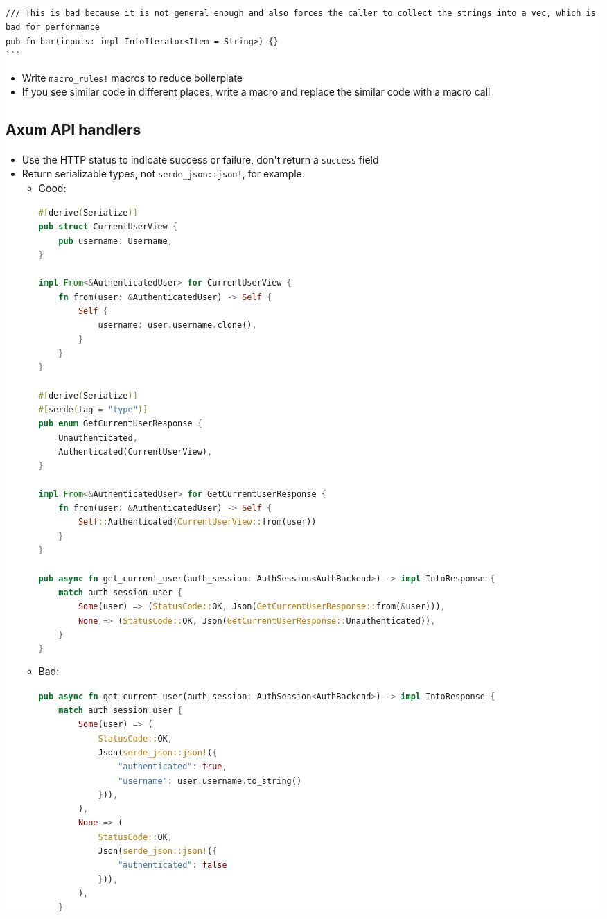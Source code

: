     /// This is bad because it is not general enough and also forces the caller to collect the strings into a vec, which is bad for performance
    pub fn bar(inputs: impl IntoIterator<Item = String>) {}
    ```
* Write `macro_rules!` macros to reduce boilerplate
* If you see similar code in different places, write a macro and replace the similar code with a macro call

## Axum API handlers

* Use the HTTP status to indicate success or failure, don't return a `success` field
* Return serializable types, not `serde_json::json!`, for example:
  * Good:
    ```rust
    #[derive(Serialize)]
    pub struct CurrentUserView {
        pub username: Username,
    }
  
    impl From<&AuthenticatedUser> for CurrentUserView {
        fn from(user: &AuthenticatedUser) -> Self {
            Self {
                username: user.username.clone(),
            }
        }
    }
  
    #[derive(Serialize)]
    #[serde(tag = "type")]
    pub enum GetCurrentUserResponse {
        Unauthenticated,
        Authenticated(CurrentUserView),
    }
  
    impl From<&AuthenticatedUser> for GetCurrentUserResponse {
        fn from(user: &AuthenticatedUser) -> Self {
            Self::Authenticated(CurrentUserView::from(user))
        }
    }
    
    pub async fn get_current_user(auth_session: AuthSession<AuthBackend>) -> impl IntoResponse {
        match auth_session.user {
            Some(user) => (StatusCode::OK, Json(GetCurrentUserResponse::from(&user))),
            None => (StatusCode::OK, Json(GetCurrentUserResponse::Unauthenticated)),
        }
    }
    ```
  * Bad:
    ```rust
    pub async fn get_current_user(auth_session: AuthSession<AuthBackend>) -> impl IntoResponse {
        match auth_session.user {
            Some(user) => (
                StatusCode::OK,
                Json(serde_json::json!({
                    "authenticated": true,
                    "username": user.username.to_string()
                })),
            ),
            None => (
                StatusCode::OK,
                Json(serde_json::json!({
                    "authenticated": false
                })),
            ),
        }